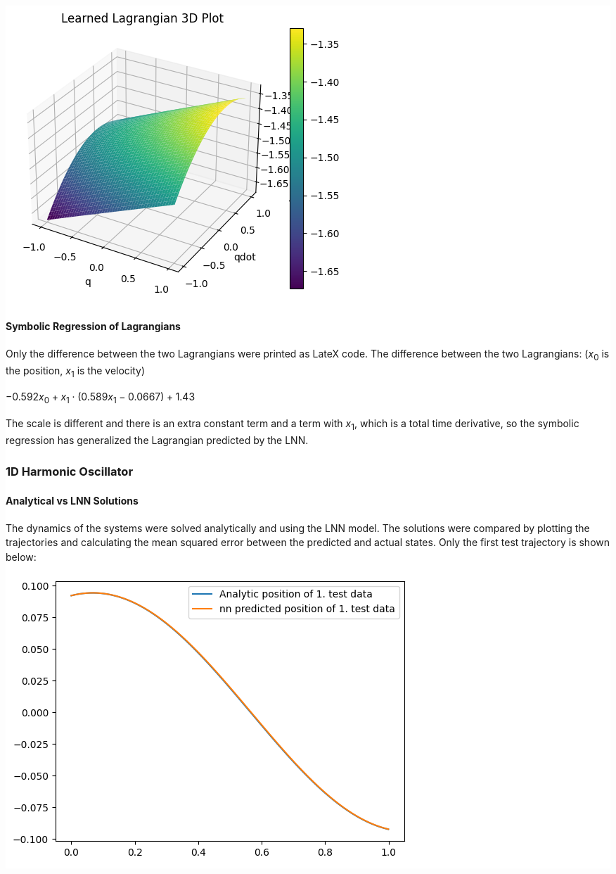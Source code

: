 ![Constant Force LNN Lagrangian](images/constantforce3dplotlnn.png)

#### Symbolic Regression of Lagrangians

Only the difference between the two Lagrangians were printed as LateX code. The difference between the two Lagrangians: ($x_{0}$ is the position, $x_{1}$ is the velocity)

$- 0.592 x_{0} + x_{1} \cdot \left(0.589 x_{1} - 0.0667\right) + 1.43$

The scale is different and there is an extra constant term and a term with $x_{1}$, which is a total time derivative, so the symbolic regression has generalized the Lagrangian predicted by the LNN.


### 1D Harmonic Oscillator

#### Analytical vs LNN Solutions

The dynamics of the systems were solved analytically and using the LNN model. The solutions were compared by plotting the trajectories and calculating the mean squared error between the predicted and actual states. Only the first test trajectory is shown below:

![Constant Force Solutions](images/harmonictestsolution.png)

